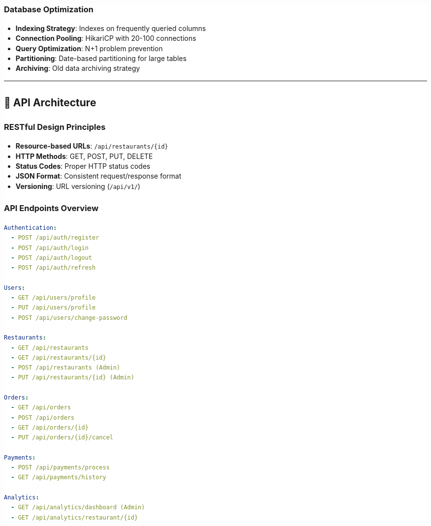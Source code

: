 ### Database Optimization
- **Indexing Strategy**: Indexes on frequently queried columns
- **Connection Pooling**: HikariCP with 20-100 connections
- **Query Optimization**: N+1 problem prevention
- **Partitioning**: Date-based partitioning for large tables
- **Archiving**: Old data archiving strategy

---

## 🔌 API Architecture

### RESTful Design Principles
- **Resource-based URLs**: `/api/restaurants/{id}`
- **HTTP Methods**: GET, POST, PUT, DELETE
- **Status Codes**: Proper HTTP status codes
- **JSON Format**: Consistent request/response format
- **Versioning**: URL versioning (`/api/v1/`)

### API Endpoints Overview
```yaml
Authentication:
  - POST /api/auth/register
  - POST /api/auth/login
  - POST /api/auth/logout
  - POST /api/auth/refresh

Users:
  - GET /api/users/profile
  - PUT /api/users/profile
  - POST /api/users/change-password

Restaurants:
  - GET /api/restaurants
  - GET /api/restaurants/{id}
  - POST /api/restaurants (Admin)
  - PUT /api/restaurants/{id} (Admin)

Orders:
  - GET /api/orders
  - POST /api/orders
  - GET /api/orders/{id}
  - PUT /api/orders/{id}/cancel

Payments:
  - POST /api/payments/process
  - GET /api/payments/history

Analytics:
  - GET /api/analytics/dashboard (Admin)
  - GET /api/analytics/restaurant/{id}
```
